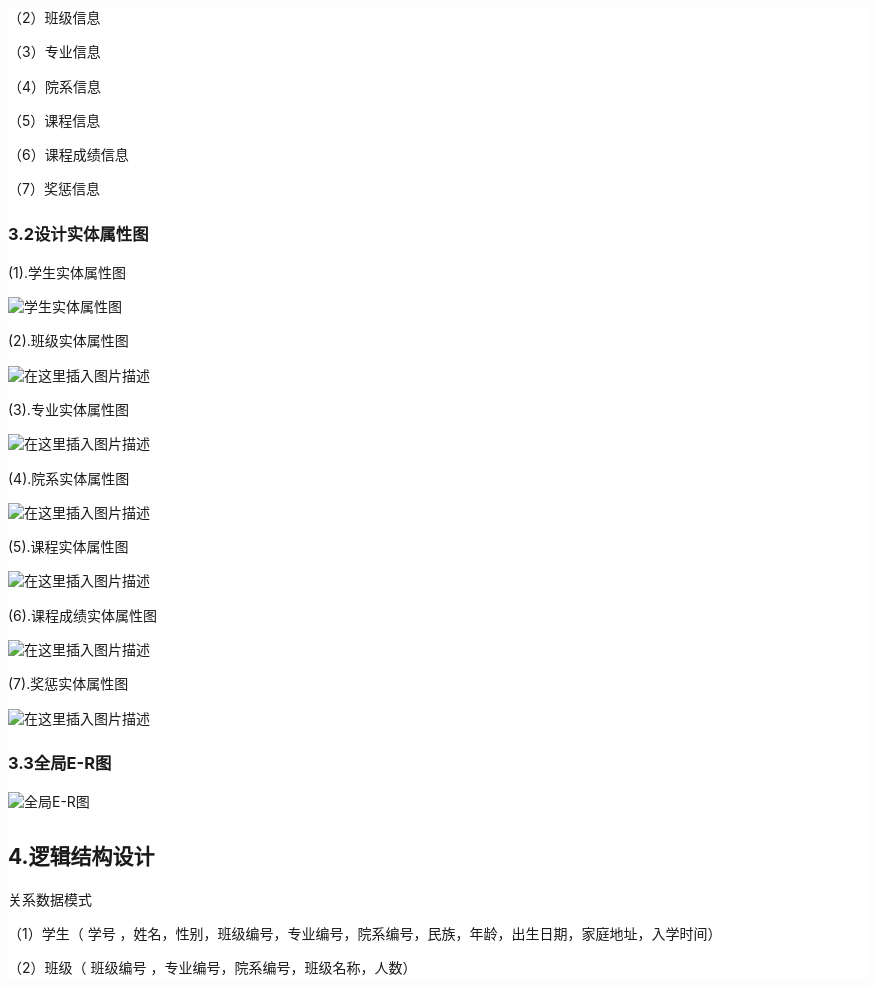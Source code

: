（2）班级信息
  
（3）专业信息
  
（4）院系信息
  
（5）课程信息
  
（6）课程成绩信息
  
（7）奖惩信息

### 3.2设计实体属性图

(1).学生实体属性图
  
![学生实体属性图](https://i-blog.csdnimg.cn/blog_migrate/0127d7f30642743e776992c5ae7b6ba6.png)
  
(2).班级实体属性图
  
![在这里插入图片描述](https://i-blog.csdnimg.cn/blog_migrate/e00536d161829a5515ba81710b75cf3e.png)
  
(3).专业实体属性图
  
![在这里插入图片描述](https://i-blog.csdnimg.cn/blog_migrate/0bdd858fbf18f220fdab7e424fa18792.png)
  
(4).院系实体属性图
  
![在这里插入图片描述](https://i-blog.csdnimg.cn/blog_migrate/e77d42f4591c976aac49579d5b9ebd26.png)

(5).课程实体属性图
  
![在这里插入图片描述](https://i-blog.csdnimg.cn/blog_migrate/72fb0aece02a2566066da6803046a613.png)
  
(6).课程成绩实体属性图
  
![在这里插入图片描述](https://i-blog.csdnimg.cn/blog_migrate/4f74bb8e7fb6784804921b49c47b5f56.png)

(7).奖惩实体属性图
  
![在这里插入图片描述](https://i-blog.csdnimg.cn/blog_migrate/39b9026f86b4f2ccec41c98da8f37d9b.png)

### 3.3全局E-R图

![全局E-R图](https://i-blog.csdnimg.cn/blog_migrate/ad4babccb370fbaf54475bc265f99717.png)

## 4.逻辑结构设计

关系数据模式
  
（1）学生（
学号
，姓名，性别，班级编号，专业编号，院系编号，民族，年龄，出生日期，家庭地址，入学时间）
  
（2）班级（
班级编号
，专业编号，院系编号，班级名称，人数）
  